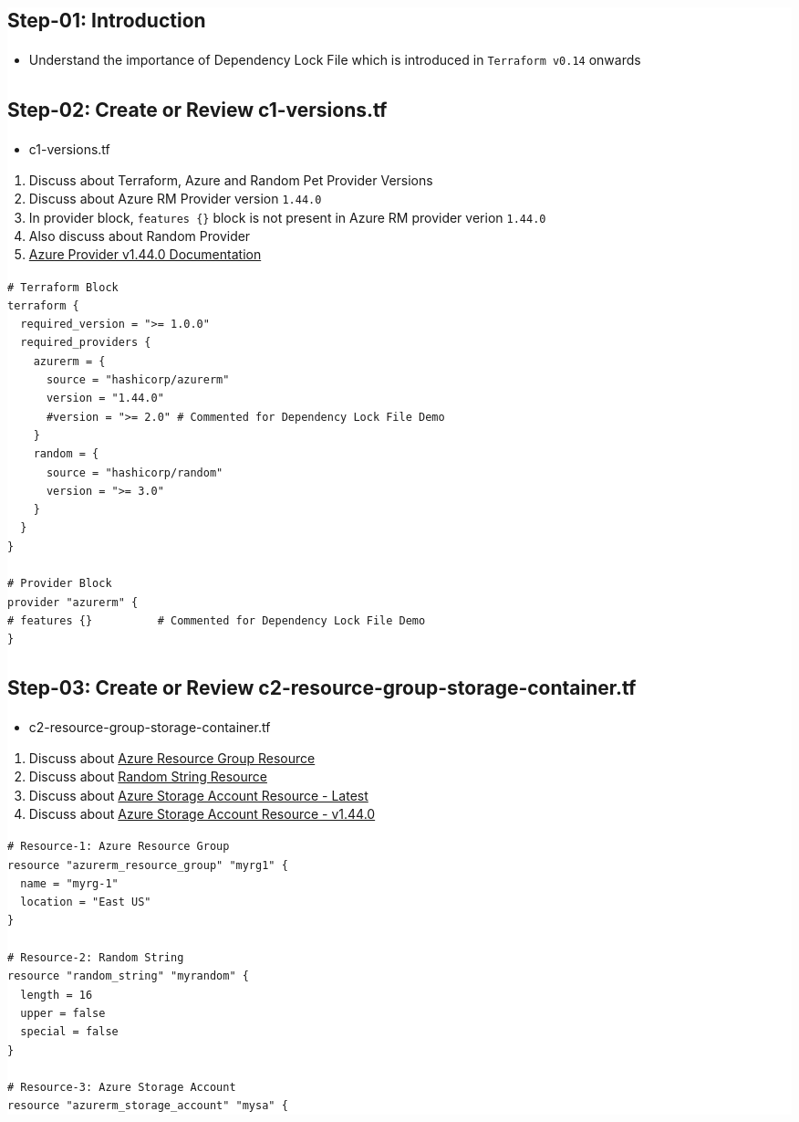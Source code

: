 ## Step-01: Introduction
- Understand the importance of Dependency Lock File which is introduced in `Terraform v0.14` onwards

## Step-02: Create or Review c1-versions.tf
- c1-versions.tf
1. Discuss about Terraform, Azure and Random Pet Provider Versions
2. Discuss about Azure RM Provider version `1.44.0`
3. In provider block, `features {}` block is not present in Azure RM provider verion `1.44.0`
4. Also discuss about Random Provider
4. [Azure Provider v1.44.0 Documentation](https://registry.terraform.io/providers/hashicorp/azurerm/1.44.0/docs)
```t
# Terraform Block
terraform {
  required_version = ">= 1.0.0"
  required_providers {
    azurerm = {
      source = "hashicorp/azurerm"
      version = "1.44.0"
      #version = ">= 2.0" # Commented for Dependency Lock File Demo
    }
    random = {
      source = "hashicorp/random"
      version = ">= 3.0"
    }
  }
}

# Provider Block
provider "azurerm" {
# features {}          # Commented for Dependency Lock File Demo
}
```  
## Step-03: Create or Review c2-resource-group-storage-container.tf
- c2-resource-group-storage-container.tf
1. Discuss about [Azure Resource Group Resource](https://registry.terraform.io/providers/hashicorp/azurerm/latest/docs/resources/resource_group)
2. Discuss about [Random String Resource](https://registry.terraform.io/providers/hashicorp/random/latest/docs/resources/string)
3. Discuss about [Azure Storage Account Resource - Latest](https://registry.terraform.io/providers/hashicorp/azurerm/latest/docs/resources/storage_account)
4. Discuss about [Azure Storage Account Resource - v1.44.0](https://registry.terraform.io/providers/hashicorp/azurerm/1.44.0/docs/resources/storage_account)
```t
# Resource-1: Azure Resource Group
resource "azurerm_resource_group" "myrg1" {
  name = "myrg-1"
  location = "East US"
}

# Resource-2: Random String 
resource "random_string" "myrandom" {
  length = 16
  upper = false 
  special = false
}

# Resource-3: Azure Storage Account 
resource "azurerm_storage_account" "mysa" {
```